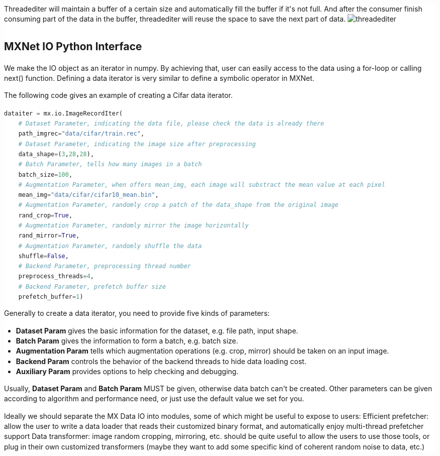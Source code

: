 Threadediter will maintain a buffer of a certain size and automatically fill the buffer if it's not full. And after the consumer finish consuming part of the data in the buffer, threadediter will reuse the space to save the next part of data.
![threadediter](https://raw.githubusercontent.com/dmlc/web-data/master/mxnet/io/threadediter.png)

## MXNet IO Python Interface
We make the IO object as an iterator in numpy. By achieving that, user can easily access to the data using a for-loop or calling next() function. Defining a data iterator is very similar to define a symbolic operator in MXNet.

The following code gives an example of creating a Cifar data iterator.

```python
dataiter = mx.io.ImageRecordIter(
    # Dataset Parameter, indicating the data file, please check the data is already there
    path_imgrec="data/cifar/train.rec",
    # Dataset Parameter, indicating the image size after preprocessing
    data_shape=(3,28,28),
    # Batch Parameter, tells how many images in a batch
    batch_size=100,
    # Augmentation Parameter, when offers mean_img, each image will substract the mean value at each pixel
    mean_img="data/cifar/cifar10_mean.bin",
    # Augmentation Parameter, randomly crop a patch of the data_shape from the original image
    rand_crop=True,
    # Augmentation Parameter, randomly mirror the image horizontally
    rand_mirror=True,
    # Augmentation Parameter, randomly shuffle the data
    shuffle=False,
    # Backend Parameter, preprocessing thread number
    preprocess_threads=4,
    # Backend Parameter, prefetch buffer size
    prefetch_buffer=1)
```

Generally to create a data iterator, you need to provide five kinds of parameters:

* **Dataset Param** gives the basic information for the dataset, e.g. file path, input shape.
* **Batch Param** gives the information to form a batch, e.g. batch size.
* **Augmentation Param** tells which augmentation operations (e.g. crop, mirror) should be taken on an input image.
* **Backend Param** controls the behavior of the backend threads to hide data loading cost.
* **Auxiliary Param** provides options to help checking and debugging.

Usually, **Dataset Param** and **Batch Param** MUST be given, otherwise data batch can't be created. Other parameters can be given according to algorithm and performance need, or just use the default value we set for you.

Ideally we should separate the MX Data IO into modules, some of which might be useful to expose to users:
Efficient prefetcher: allow the user to write a data loader that reads their customized binary format, and automatically enjoy multi-thread prefetcher support
Data transformer: image random cropping, mirroring, etc. should be quite useful to allow the users to use those tools, or plug in their own customized transformers (maybe they want to add some specific kind of coherent random noise to data, etc.)
